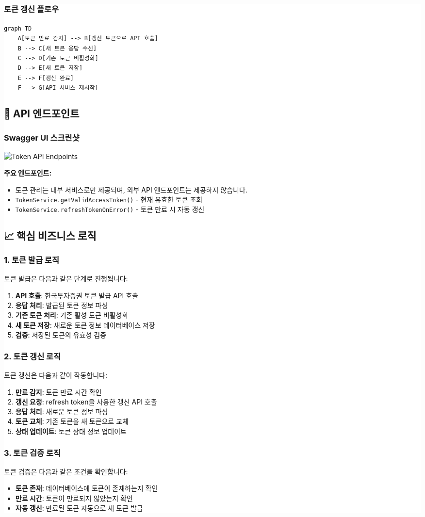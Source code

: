 ### 토큰 갱신 플로우

```mermaid
graph TD
    A[토큰 만료 감지] --> B[갱신 토큰으로 API 호출]
    B --> C[새 토큰 응답 수신]
    C --> D[기존 토큰 비활성화]
    D --> E[새 토큰 저장]
    E --> F[갱신 완료]
    F --> G[API 서비스 재시작]
```

## 🎯 API 엔드포인트

### Swagger UI 스크린샷

![Token API Endpoints](images/token-api-endpoints.png)

**주요 엔드포인트:**

- 토큰 관리는 내부 서비스로만 제공되며, 외부 API 엔드포인트는 제공하지 않습니다.
- `TokenService.getValidAccessToken()` - 현재 유효한 토큰 조회
- `TokenService.refreshTokenOnError()` - 토큰 만료 시 자동 갱신

## 📈 핵심 비즈니스 로직

### 1. 토큰 발급 로직

토큰 발급은 다음과 같은 단계로 진행됩니다:

1. **API 호출**: 한국투자증권 토큰 발급 API 호출
2. **응답 처리**: 발급된 토큰 정보 파싱
3. **기존 토큰 처리**: 기존 활성 토큰 비활성화
4. **새 토큰 저장**: 새로운 토큰 정보 데이터베이스 저장
5. **검증**: 저장된 토큰의 유효성 검증

### 2. 토큰 갱신 로직

토큰 갱신은 다음과 같이 작동합니다:

1. **만료 감지**: 토큰 만료 시간 확인
2. **갱신 요청**: refresh token을 사용한 갱신 API 호출
3. **응답 처리**: 새로운 토큰 정보 파싱
4. **토큰 교체**: 기존 토큰을 새 토큰으로 교체
5. **상태 업데이트**: 토큰 상태 정보 업데이트

### 3. 토큰 검증 로직

토큰 검증은 다음과 같은 조건을 확인합니다:

- **토큰 존재**: 데이터베이스에 토큰이 존재하는지 확인
- **만료 시간**: 토큰이 만료되지 않았는지 확인
- **자동 갱신**: 만료된 토큰 자동으로 새 토큰 발급
